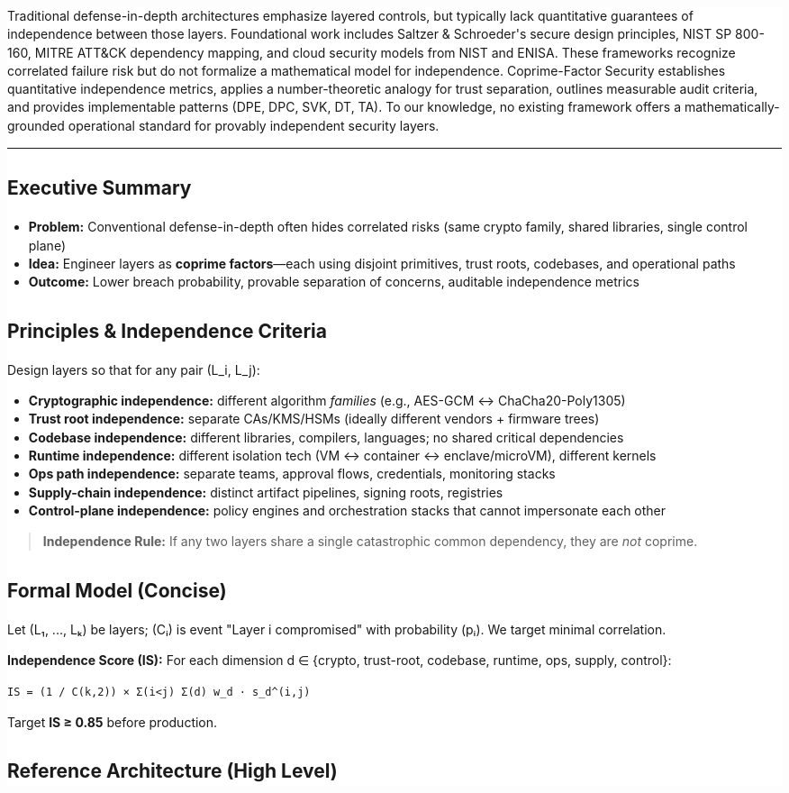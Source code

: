 Traditional defense-in-depth architectures emphasize layered controls, but typically lack quantitative guarantees of independence between those layers. Foundational work includes Saltzer & Schroeder's secure design principles, NIST SP 800-160, MITRE ATT&CK dependency mapping, and cloud security models from NIST and ENISA. These frameworks recognize correlated failure risk but do not formalize a mathematical model for independence. Coprime-Factor Security establishes quantitative independence metrics, applies a number-theoretic analogy for trust separation, outlines measurable audit criteria, and provides implementable patterns (DPE, DPC, SVK, DT, TA). To our knowledge, no existing framework offers a mathematically-grounded operational standard for provably independent security layers.

---

## Executive Summary

- **Problem:** Conventional defense-in-depth often hides correlated risks (same crypto family, shared libraries, single control plane)
- **Idea:** Engineer layers as **coprime factors**—each using disjoint primitives, trust roots, codebases, and operational paths
- **Outcome:** Lower breach probability, provable separation of concerns, auditable independence metrics

## Principles & Independence Criteria

Design layers so that for any pair (L_i, L_j):

- **Cryptographic independence:** different algorithm *families* (e.g., AES-GCM ↔ ChaCha20-Poly1305)
- **Trust root independence:** separate CAs/KMS/HSMs (ideally different vendors + firmware trees)
- **Codebase independence:** different libraries, compilers, languages; no shared critical dependencies
- **Runtime independence:** different isolation tech (VM ↔ container ↔ enclave/microVM), different kernels
- **Ops path independence:** separate teams, approval flows, credentials, monitoring stacks
- **Supply-chain independence:** distinct artifact pipelines, signing roots, registries
- **Control-plane independence:** policy engines and orchestration stacks that cannot impersonate each other

> **Independence Rule:** If any two layers share a single catastrophic common dependency, they are *not* coprime.

## Formal Model (Concise)

Let (L₁, ..., Lₖ) be layers; (Cᵢ) is event "Layer i compromised" with probability (pᵢ). We target minimal correlation.

**Independence Score (IS):** For each dimension d ∈ {crypto, trust-root, codebase, runtime, ops, supply, control}:

```
IS = (1 / C(k,2)) × Σ(i<j) Σ(d) w_d · s_d^(i,j)
```

Target **IS ≥ 0.85** before production.

## Reference Architecture (High Level)
